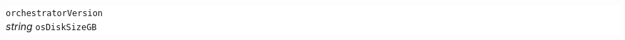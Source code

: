 </td>
<td>
</td>
</tr>
<tr>
<td>
<code>orchestratorVersion</code><br/>
<em>
string
</em>
</td>
<td>
</td>
</tr>
<tr>
<td>
<code>osDiskSizeGB</code><br/>
<em>
<a href="#containerservice.azure.com/v1beta20210501.ContainerServiceOSDisk">
